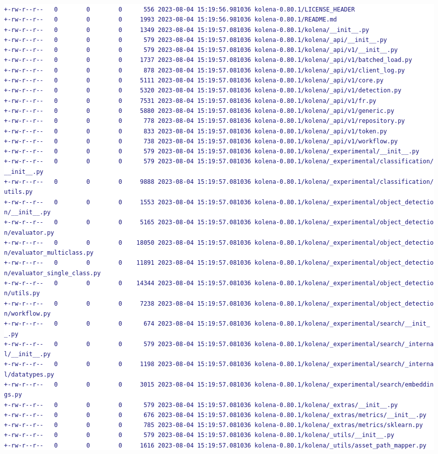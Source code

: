 ```diff
+-rw-r--r--   0        0        0      556 2023-08-04 15:19:56.981036 kolena-0.80.1/LICENSE_HEADER
+-rw-r--r--   0        0        0     1993 2023-08-04 15:19:56.981036 kolena-0.80.1/README.md
+-rw-r--r--   0        0        0     1349 2023-08-04 15:19:57.081036 kolena-0.80.1/kolena/__init__.py
+-rw-r--r--   0        0        0      579 2023-08-04 15:19:57.081036 kolena-0.80.1/kolena/_api/__init__.py
+-rw-r--r--   0        0        0      579 2023-08-04 15:19:57.081036 kolena-0.80.1/kolena/_api/v1/__init__.py
+-rw-r--r--   0        0        0     1737 2023-08-04 15:19:57.081036 kolena-0.80.1/kolena/_api/v1/batched_load.py
+-rw-r--r--   0        0        0      878 2023-08-04 15:19:57.081036 kolena-0.80.1/kolena/_api/v1/client_log.py
+-rw-r--r--   0        0        0     5111 2023-08-04 15:19:57.081036 kolena-0.80.1/kolena/_api/v1/core.py
+-rw-r--r--   0        0        0     5320 2023-08-04 15:19:57.081036 kolena-0.80.1/kolena/_api/v1/detection.py
+-rw-r--r--   0        0        0     7531 2023-08-04 15:19:57.081036 kolena-0.80.1/kolena/_api/v1/fr.py
+-rw-r--r--   0        0        0     5880 2023-08-04 15:19:57.081036 kolena-0.80.1/kolena/_api/v1/generic.py
+-rw-r--r--   0        0        0      778 2023-08-04 15:19:57.081036 kolena-0.80.1/kolena/_api/v1/repository.py
+-rw-r--r--   0        0        0      833 2023-08-04 15:19:57.081036 kolena-0.80.1/kolena/_api/v1/token.py
+-rw-r--r--   0        0        0      738 2023-08-04 15:19:57.081036 kolena-0.80.1/kolena/_api/v1/workflow.py
+-rw-r--r--   0        0        0      579 2023-08-04 15:19:57.081036 kolena-0.80.1/kolena/_experimental/__init__.py
+-rw-r--r--   0        0        0      579 2023-08-04 15:19:57.081036 kolena-0.80.1/kolena/_experimental/classification/__init__.py
+-rw-r--r--   0        0        0     9888 2023-08-04 15:19:57.081036 kolena-0.80.1/kolena/_experimental/classification/utils.py
+-rw-r--r--   0        0        0     1553 2023-08-04 15:19:57.081036 kolena-0.80.1/kolena/_experimental/object_detection/__init__.py
+-rw-r--r--   0        0        0     5165 2023-08-04 15:19:57.081036 kolena-0.80.1/kolena/_experimental/object_detection/evaluator.py
+-rw-r--r--   0        0        0    18050 2023-08-04 15:19:57.081036 kolena-0.80.1/kolena/_experimental/object_detection/evaluator_multiclass.py
+-rw-r--r--   0        0        0    11891 2023-08-04 15:19:57.081036 kolena-0.80.1/kolena/_experimental/object_detection/evaluator_single_class.py
+-rw-r--r--   0        0        0    14344 2023-08-04 15:19:57.081036 kolena-0.80.1/kolena/_experimental/object_detection/utils.py
+-rw-r--r--   0        0        0     7238 2023-08-04 15:19:57.081036 kolena-0.80.1/kolena/_experimental/object_detection/workflow.py
+-rw-r--r--   0        0        0      674 2023-08-04 15:19:57.081036 kolena-0.80.1/kolena/_experimental/search/__init__.py
+-rw-r--r--   0        0        0      579 2023-08-04 15:19:57.081036 kolena-0.80.1/kolena/_experimental/search/_internal/__init__.py
+-rw-r--r--   0        0        0     1198 2023-08-04 15:19:57.081036 kolena-0.80.1/kolena/_experimental/search/_internal/datatypes.py
+-rw-r--r--   0        0        0     3015 2023-08-04 15:19:57.081036 kolena-0.80.1/kolena/_experimental/search/embeddings.py
+-rw-r--r--   0        0        0      579 2023-08-04 15:19:57.081036 kolena-0.80.1/kolena/_extras/__init__.py
+-rw-r--r--   0        0        0      676 2023-08-04 15:19:57.081036 kolena-0.80.1/kolena/_extras/metrics/__init__.py
+-rw-r--r--   0        0        0      785 2023-08-04 15:19:57.081036 kolena-0.80.1/kolena/_extras/metrics/sklearn.py
+-rw-r--r--   0        0        0      579 2023-08-04 15:19:57.081036 kolena-0.80.1/kolena/_utils/__init__.py
+-rw-r--r--   0        0        0     1616 2023-08-04 15:19:57.081036 kolena-0.80.1/kolena/_utils/asset_path_mapper.py
```